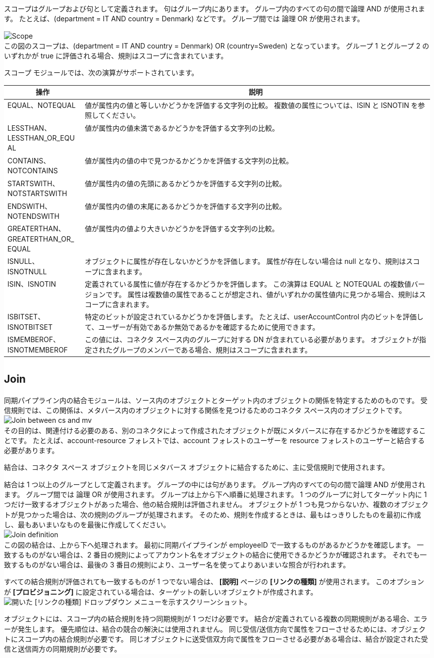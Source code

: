 スコープはグループおよび句として定義されます。 句はグループ内にあります。 グループ内のすべての句の間で論理 AND が使用されます。 たとえば、(department = IT AND country = Denmark) などです。 グループ間では 論理 OR が使用されます。

![Scope](./media/concept-azure-ad-connect-sync-declarative-provisioning/scope2.png)  
この図のスコープは、(department = IT AND country = Denmark) OR (country=Sweden) となっています。 グループ 1 とグループ 2 のいずれかが true に評価される場合、規則はスコープに含まれています。

スコープ モジュールでは、次の演算がサポートされています。

| 操作 | 説明 |
| --- | --- |
| EQUAL、NOTEQUAL |値が属性内の値と等しいかどうかを評価する文字列の比較。 複数値の属性については、ISIN と ISNOTIN を参照してください。 |
| LESSTHAN、LESSTHAN_OR_EQUAL |値が属性内の値未満であるかどうかを評価する文字列の比較。 |
| CONTAINS、NOTCONTAINS |値が属性内の値の中で見つかるかどうかを評価する文字列の比較。 |
| STARTSWITH、NOTSTARTSWITH |値が属性内の値の先頭にあるかどうかを評価する文字列の比較。 |
| ENDSWITH、NOTENDSWITH |値が属性内の値の末尾にあるかどうかを評価する文字列の比較。 |
| GREATERTHAN、GREATERTHAN_OR_EQUAL |値が属性内の値より大きいかどうかを評価する文字列の比較。 |
| ISNULL、ISNOTNULL |オブジェクトに属性が存在しないかどうかを評価します。 属性が存在しない場合は null となり、規則はスコープに含まれます。 |
| ISIN、ISNOTIN |定義されている属性に値が存在するかどうかを評価します。 この演算は EQUAL と NOTEQUAL の複数値バージョンです。 属性は複数値の属性であることが想定され、値がいずれかの属性値内に見つかる場合、規則はスコープに含まれます。 |
| ISBITSET、ISNOTBITSET |特定のビットが設定されているかどうかを評価します。 たとえば、userAccountControl 内のビットを評価して、ユーザーが有効であるか無効であるかを確認するために使用できます。 |
| ISMEMBEROF、ISNOTMEMBEROF |この値には、コネクタ スペース内のグループに対する DN が含まれている必要があります。 オブジェクトが指定されたグループのメンバーである場合、規則はスコープに含まれます。 |

## <a name="join"></a>Join
同期パイプライン内の結合モジュールは、ソース内のオブジェクトとターゲット内のオブジェクトの関係を特定するためのものです。 受信規則では、この関係は、メタバース内のオブジェクトに対する関係を見つけるためのコネクタ スペース内のオブジェクトです。  
![Join between cs and mv](./media/concept-azure-ad-connect-sync-declarative-provisioning/join1.png)  
その目的は、関連付ける必要のある、別のコネクタによって作成されたオブジェクトが既にメタバースに存在するかどうかを確認することです。 たとえば、account-resource フォレストでは、account フォレストのユーザーを resource フォレストのユーザーと結合する必要があります。

結合は、コネクタ スペース オブジェクトを同じメタバース オブジェクトに結合するために、主に受信規則で使用されます。

結合は 1 つ以上のグループとして定義されます。 グループの中には句があります。 グループ内のすべての句の間で論理 AND が使用されます。 グループ間では 論理 OR が使用されます。 グループは上から下へ順番に処理されます。 1 つのグループに対してターゲット内に 1 つだけ一致するオブジェクトがあった場合、他の結合規則は評価されません。 オブジェクトが 1 つも見つからないか、複数のオブジェクトが見つかった場合は、次の規則のグループが処理されます。 そのため、規則を作成するときは、最もはっきりしたものを最初に作成し、最もあいまいなものを最後に作成してください。  
![Join definition](./media/concept-azure-ad-connect-sync-declarative-provisioning/join2.png)  
この図の結合は、上から下へ処理されます。 最初に同期パイプラインが employeeID で一致するものがあるかどうかを確認します。 一致するものがない場合は、2 番目の規則によってアカウント名をオブジェクトの結合に使用できるかどうかが確認されます。 それでも一致するものがない場合は、最後の 3 番目の規則により、ユーザー名を使ってよりあいまいな照合が行われます。

すべての結合規則が評価されても一致するものが 1 つでない場合は、 **[説明]** ページの **[リンクの種類]** が使用されます。 このオプションが **[プロビジョニング]** に設定されている場合は、ターゲットの新しいオブジェクトが作成されます。  
![開いた [リンクの種類] ドロップダウン メニューを示すスクリーンショット。](./media/concept-azure-ad-connect-sync-declarative-provisioning/join3.png)  

オブジェクトには、スコープ内の結合規則を持つ同期規則が 1 つだけ必要です。 結合が定義されている複数の同期規則がある場合、エラーが発生します。 優先順位は、結合の競合の解決には使用されません。 同じ受信/送信方向で属性をフローさせるためには、オブジェクトにスコープ内の結合規則が必要です。 同じオブジェクトに送受信双方向で属性をフローさせる必要がある場合は、結合が設定された受信と送信両方の同期規則が必要です。
